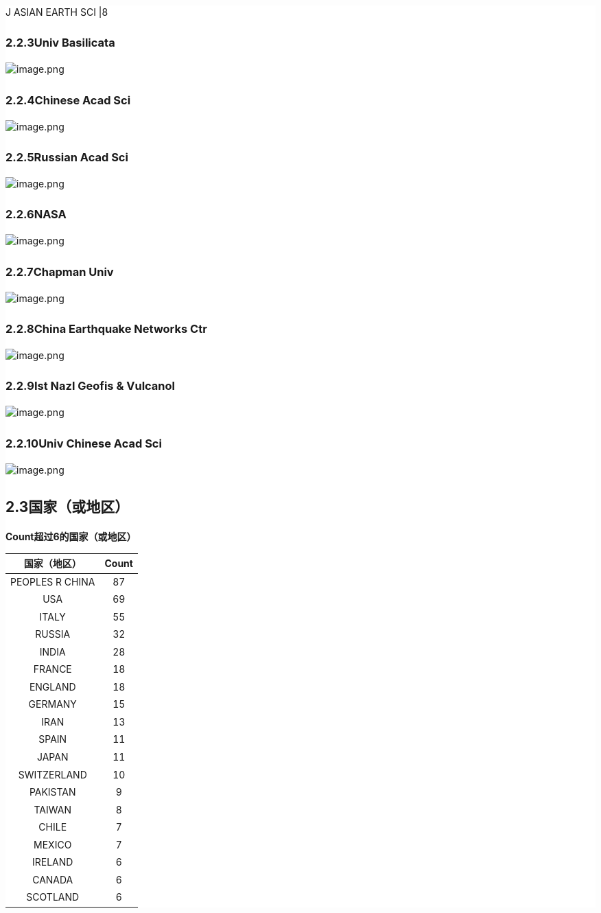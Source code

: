 J ASIAN EARTH SCI	|8



### 2.2.3Univ Basilicata

![image.png](https://ldbbs.ldmnq.com/bbs/topic/attachment/2023-3/5aea6754-81e3-4d81-936b-a59569a4d511.png)

### 2.2.4Chinese Acad Sci

![image.png](https://ldbbs.ldmnq.com/bbs/topic/attachment/2023-3/6689b7a4-3be8-49de-a67b-f6ea31e590f8.png)

### 2.2.5Russian Acad Sci

![image.png](https://ldbbs.ldmnq.com/bbs/topic/attachment/2023-3/86d63f72-ae83-455e-8dc3-5f34147d6c51.png)

### 2.2.6NASA

![image.png](https://ldbbs.ldmnq.com/bbs/topic/attachment/2023-3/ac9dd78c-b99a-4ad0-be8f-e9204a9b5c11.png)

### 2.2.7Chapman Univ

![image.png](https://ldbbs.ldmnq.com/bbs/topic/attachment/2023-3/ada58b7d-0813-43e8-94e8-4cb7c357e8e2.png)

### 2.2.8China Earthquake Networks Ctr

![image.png](https://ldbbs.ldmnq.com/bbs/topic/attachment/2023-3/c2ffe4be-d90f-40cc-ba58-a4fc4ce50163.png)

### 2.2.9Ist Nazl Geofis & Vulcanol

![image.png](https://ldbbs.ldmnq.com/bbs/topic/attachment/2023-3/16bee93d-ede4-427a-bce1-f222590cd0a8.png)

### 2.2.10Univ Chinese Acad Sci

![image.png](https://ldbbs.ldmnq.com/bbs/topic/attachment/2023-3/1e4b6640-0017-49d9-9651-d6493865e966.png)


## 2.3国家（或地区）

**Count超过6的国家（或地区）**

|国家（地区）|Count|
|:---:|:---:|
PEOPLES R CHINA	|87
USA	|69
ITALY	|55
RUSSIA	|32
INDIA	|28
FRANCE	|18
ENGLAND	|18
GERMANY	|15
IRAN	|13
SPAIN	|11
JAPAN	|11
SWITZERLAND	|10
PAKISTAN	|9
TAIWAN	|8
CHILE	|7
MEXICO	|7
IRELAND	|6
CANADA	|6
SCOTLAND	|6